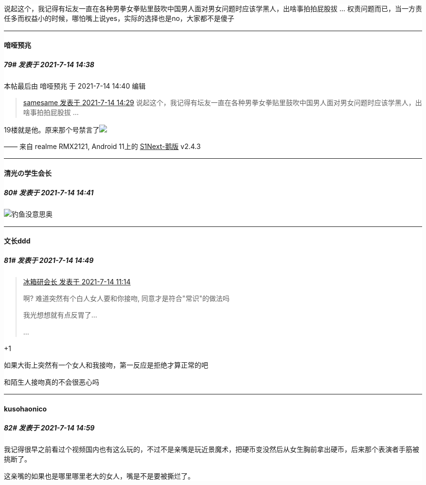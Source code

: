 说起这个，我记得有坛友一直在各种男拳女拳贴里鼓吹中国男人面对男女问题时应该学黑人，出啥事拍拍屁股拔 ...</blockquote>
权责问题而已，当一方责任多而权益小的时候，哪怕嘴上说yes，实际的选择也是no，大家都不是傻子


*****

####  喑哑预兆  
##### 79#       发表于 2021-7-14 14:38


 本帖最后由 喑哑预兆 于 2021-7-14 14:40 编辑 
<blockquote><a href="httphttps://bbs.saraba1st.com/2b/forum.php?mod=redirect&amp;goto=findpost&amp;pid=51955225&amp;ptid=2015348" target="_blank">samesame 发表于 2021-7-14 14:29</a>
说起这个，我记得有坛友一直在各种男拳女拳贴里鼓吹中国男人面对男女问题时应该学黑人，出啥事拍拍屁股拔 ...</blockquote>
19楼就是他。原来那个号禁言了<img src="https://static.saraba1st.com/image/smiley/face2017/053.png" referrerpolicy="no-referrer">

—— 来自 realme RMX2121, Android 11上的 [S1Next-鹅版](https://github.com/ykrank/S1-Next/releases) v2.4.3


*****

####  清光の学生会长  
##### 80#       发表于 2021-7-14 14:41


<img src="https://static.saraba1st.com/image/smiley/face2017/232.gif" referrerpolicy="no-referrer">钓鱼没意思奥


*****

####  文长ddd  
##### 81#       发表于 2021-7-14 14:49


<blockquote><a href="httphttps://bbs.saraba1st.com/2b/forum.php?mod=redirect&amp;goto=findpost&amp;pid=51952954&amp;ptid=2015348" target="_blank">冰箱研会长 发表于 2021-7-14 11:14</a>

啊? 难道突然有个白人女人要和你接吻, 同意才是符合"常识"的做法吗

我光想想就有点反胃了...

 ...</blockquote>
+1

如果大街上突然有一个女人和我接吻，第一反应是拒绝才算正常的吧

和陌生人接吻真的不会很恶心吗


*****

####  kusohaonico  
##### 82#       发表于 2021-7-14 14:59


我记得很早之前看过个视频国内也有这么玩的，不过不是亲嘴是玩近景魔术，把硬币变没然后从女生胸前拿出硬币，后来那个表演者手筋被挑断了。

这亲嘴的如果也是哪里哪里老大的女人，嘴是不是要被撕烂了。
